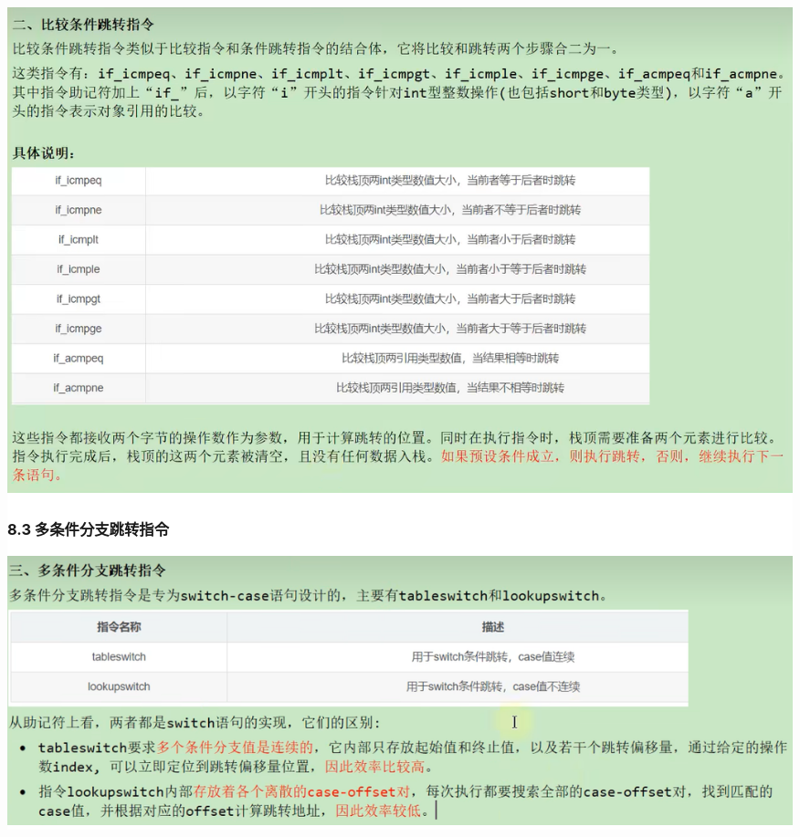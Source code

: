 ![image-20230323205704198](中篇-JVM字节码详解.assets/image-20230323205704198.png)

### 8.3 多条件分支跳转指令

![image-20230323210229361](中篇-JVM字节码详解.assets/image-20230323210229361.png)

